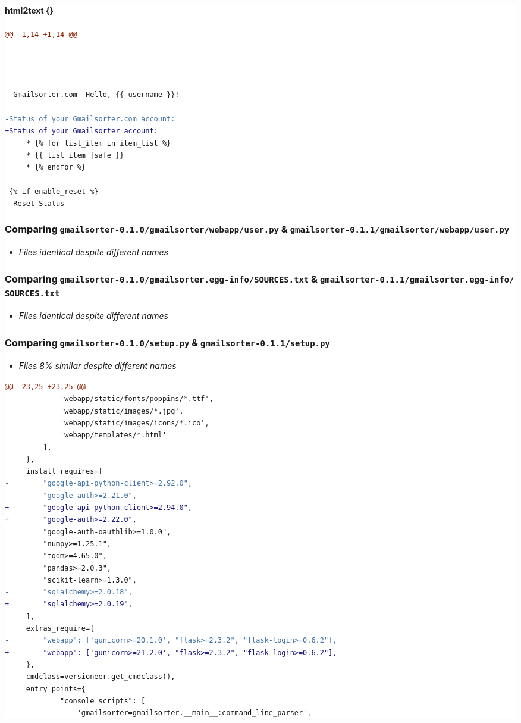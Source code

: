#### html2text {}

```diff
@@ -1,14 +1,14 @@
 
 
 
 
  Gmailsorter.com  Hello, {{ username }}!
 
-Status of your Gmailsorter.com account:
+Status of your Gmailsorter account:
     * {% for list_item in item_list %}
     * {{ list_item |safe }}
     * {% endfor %}
 
 {% if enable_reset %}
  Reset Status
```

### Comparing `gmailsorter-0.1.0/gmailsorter/webapp/user.py` & `gmailsorter-0.1.1/gmailsorter/webapp/user.py`

 * *Files identical despite different names*

### Comparing `gmailsorter-0.1.0/gmailsorter.egg-info/SOURCES.txt` & `gmailsorter-0.1.1/gmailsorter.egg-info/SOURCES.txt`

 * *Files identical despite different names*

### Comparing `gmailsorter-0.1.0/setup.py` & `gmailsorter-0.1.1/setup.py`

 * *Files 8% similar despite different names*

```diff
@@ -23,25 +23,25 @@
             'webapp/static/fonts/poppins/*.ttf',
             'webapp/static/images/*.jpg',
             'webapp/static/images/icons/*.ico',
             'webapp/templates/*.html'
         ],
     },
     install_requires=[
-        "google-api-python-client>=2.92.0",
-        "google-auth>=2.21.0",
+        "google-api-python-client>=2.94.0",
+        "google-auth>=2.22.0",
         "google-auth-oauthlib>=1.0.0",
         "numpy>=1.25.1",
         "tqdm>=4.65.0",
         "pandas>=2.0.3",
         "scikit-learn>=1.3.0",
-        "sqlalchemy>=2.0.18",
+        "sqlalchemy>=2.0.19",
     ],
     extras_require={
-        "webapp": ['gunicorn>=20.1.0', "flask>=2.3.2", "flask-login>=0.6.2"],
+        "webapp": ['gunicorn>=21.2.0', "flask>=2.3.2", "flask-login>=0.6.2"],
     },
     cmdclass=versioneer.get_cmdclass(),
     entry_points={
             "console_scripts": [
                 'gmailsorter=gmailsorter.__main__:command_line_parser',
```